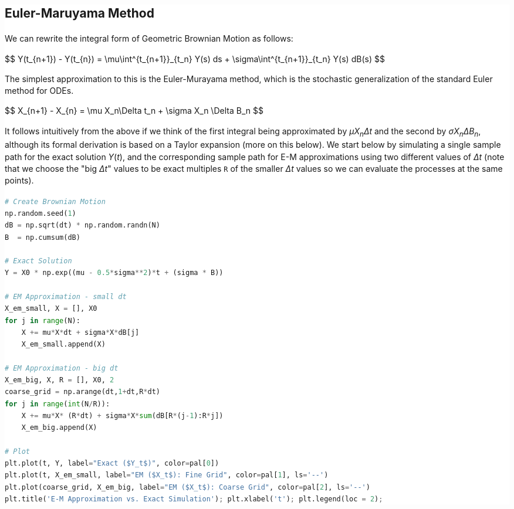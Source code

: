 ## Euler-Maruyama Method

We can rewrite the integral form of Geometric Brownian Motion as follows:

<div>
$$
Y(t_{n+1}) - Y(t_{n}) = \mu\int^{t_{n+1}}_{t_n}  Y(s) ds + \sigma\int^{t_{n+1}}_{t_n}  Y(s) dB(s)
$$
</div>
    
The simplest approximation to this is the Euler-Murayama method, which is the stochastic generalization of the standard Euler method for ODEs.

<div>
$$
X_{n+1} - X_{n} = \mu X_n\Delta t_n + \sigma X_n \Delta B_n
$$
</div>
    
It follows intuitively from the above if we think of the first integral being approximated by $\mu X_n\Delta t$ and the second by $\sigma X_n \Delta B_n$, although its formal derivation is based on a Taylor expansion (more on this below). We start below by simulating a single sample path for the exact solution $Y(t)$, and the corresponding sample path for E-M approximations using two different values of $\Delta t$ (note that we choose the "big $\Delta t$" values to be exact multiples `R` of the smaller $\Delta t$ values so we can evaluate the processes at the same points).


```python
# Create Brownian Motion
np.random.seed(1)
dB = np.sqrt(dt) * np.random.randn(N)
B  = np.cumsum(dB)

# Exact Solution
Y = X0 * np.exp((mu - 0.5*sigma**2)*t + (sigma * B))

# EM Approximation - small dt
X_em_small, X = [], X0
for j in range(N):  
    X += mu*X*dt + sigma*X*dB[j]
    X_em_small.append(X)

# EM Approximation - big dt
X_em_big, X, R = [], X0, 2
coarse_grid = np.arange(dt,1+dt,R*dt)
for j in range(int(N/R)):
    X += mu*X* (R*dt) + sigma*X*sum(dB[R*(j-1):R*j])
    X_em_big.append(X)    
    
# Plot
plt.plot(t, Y, label="Exact ($Y_t$)", color=pal[0])
plt.plot(t, X_em_small, label="EM ($X_t$): Fine Grid", color=pal[1], ls='--')
plt.plot(coarse_grid, X_em_big, label="EM ($X_t$): Coarse Grid", color=pal[2], ls='--')
plt.title('E-M Approximation vs. Exact Simulation'); plt.xlabel('t'); plt.legend(loc = 2);
```
